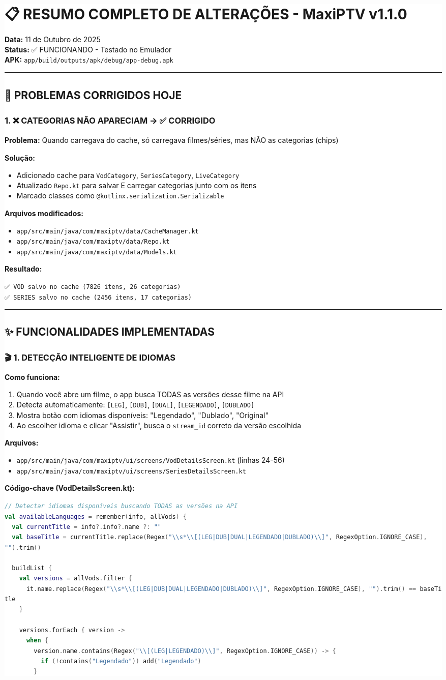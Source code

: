 # 📋 RESUMO COMPLETO DE ALTERAÇÕES - MaxiPTV v1.1.0

**Data:** 11 de Outubro de 2025  
**Status:** ✅ FUNCIONANDO - Testado no Emulador  
**APK:** `app/build/outputs/apk/debug/app-debug.apk`

---

## 🎯 PROBLEMAS CORRIGIDOS HOJE

### 1. ❌ **CATEGORIAS NÃO APARECIAM** → ✅ CORRIGIDO
**Problema:** Quando carregava do cache, só carregava filmes/séries, mas NÃO as categorias (chips)

**Solução:**
- Adicionado cache para `VodCategory`, `SeriesCategory`, `LiveCategory`
- Atualizado `Repo.kt` para salvar E carregar categorias junto com os itens
- Marcado classes como `@kotlinx.serialization.Serializable`

**Arquivos modificados:**
- `app/src/main/java/com/maxiptv/data/CacheManager.kt`
- `app/src/main/java/com/maxiptv/data/Repo.kt`
- `app/src/main/java/com/maxiptv/data/Models.kt`

**Resultado:**
```
✅ VOD salvo no cache (7826 itens, 26 categorias)
✅ SERIES salvo no cache (2456 itens, 17 categorias)
```

---

## ✨ FUNCIONALIDADES IMPLEMENTADAS

### 🎬 **1. DETECÇÃO INTELIGENTE DE IDIOMAS**

**Como funciona:**
1. Quando você abre um filme, o app busca TODAS as versões desse filme na API
2. Detecta automaticamente: `[LEG]`, `[DUB]`, `[DUAL]`, `[LEGENDADO]`, `[DUBLADO]`
3. Mostra botão com idiomas disponíveis: "Legendado", "Dublado", "Original"
4. Ao escolher idioma e clicar "Assistir", busca o `stream_id` correto da versão escolhida

**Arquivos:**
- `app/src/main/java/com/maxiptv/ui/screens/VodDetailsScreen.kt` (linhas 24-56)
- `app/src/main/java/com/maxiptv/ui/screens/SeriesDetailsScreen.kt`

**Código-chave (VodDetailsScreen.kt):**
```kotlin
// Detectar idiomas disponíveis buscando TODAS as versões na API
val availableLanguages = remember(info, allVods) {
  val currentTitle = info?.info?.name ?: ""
  val baseTitle = currentTitle.replace(Regex("\\s*\\[(LEG|DUB|DUAL|LEGENDADO|DUBLADO)\\]", RegexOption.IGNORE_CASE), "").trim()
  
  buildList {
    val versions = allVods.filter { 
      it.name.replace(Regex("\\s*\\[(LEG|DUB|DUAL|LEGENDADO|DUBLADO)\\]", RegexOption.IGNORE_CASE), "").trim() == baseTitle
    }
    
    versions.forEach { version ->
      when {
        version.name.contains(Regex("\\[(LEG|LEGENDADO)\\]", RegexOption.IGNORE_CASE)) -> {
          if (!contains("Legendado")) add("Legendado")
        }
```